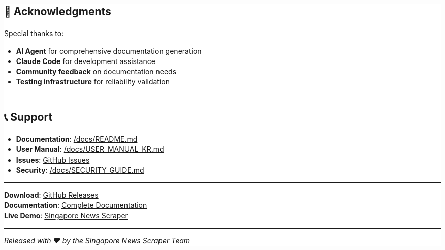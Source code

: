 
## 🤝 Acknowledgments

Special thanks to:
- **AI Agent** for comprehensive documentation generation
- **Claude Code** for development assistance
- **Community feedback** on documentation needs
- **Testing infrastructure** for reliability validation

---

## 📞 Support

- **Documentation**: [/docs/README.md](./docs/README.md)
- **User Manual**: [/docs/USER_MANUAL_KR.md](./docs/USER_MANUAL_KR.md)
- **Issues**: [GitHub Issues](https://github.com/djyalu/singapore_news_github/issues)
- **Security**: [/docs/SECURITY_GUIDE.md](./docs/SECURITY_GUIDE.md)

---

**Download**: [GitHub Releases](https://github.com/djyalu/singapore_news_github/releases/tag/v1.2.0)  
**Documentation**: [Complete Documentation](./docs/README.md)  
**Live Demo**: [Singapore News Scraper](https://djyalu.github.io/singapore_news_github/)

---

*Released with ❤️ by the Singapore News Scraper Team*